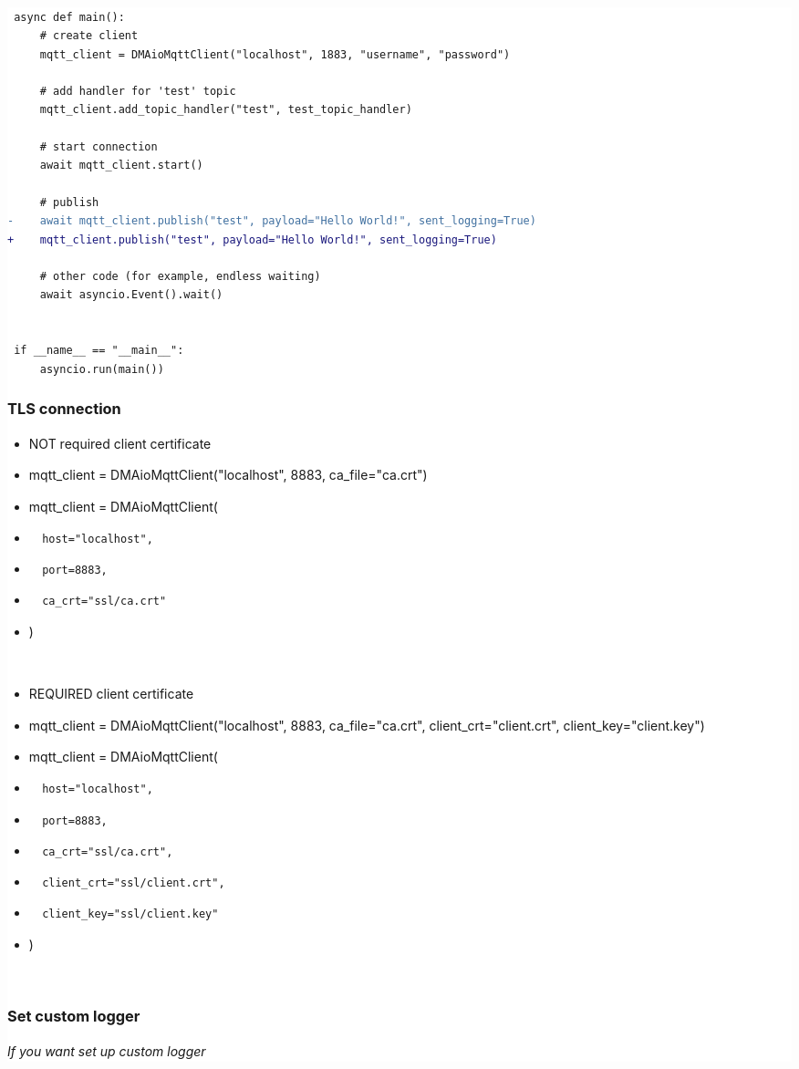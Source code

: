 ```diff
 async def main():
     # create client
     mqtt_client = DMAioMqttClient("localhost", 1883, "username", "password")
 
     # add handler for 'test' topic
     mqtt_client.add_topic_handler("test", test_topic_handler)
 
     # start connection
     await mqtt_client.start()
 
     # publish
-    await mqtt_client.publish("test", payload="Hello World!", sent_logging=True)
+    mqtt_client.publish("test", payload="Hello World!", sent_logging=True)
 
     # other code (for example, endless waiting)
     await asyncio.Event().wait()
 
 
 if __name__ == "__main__":
     asyncio.run(main())
 ```
 
 ### TLS connection
 
 * NOT required client certificate
 
    ```python
-   mqtt_client = DMAioMqttClient("localhost", 8883, ca_file="ca.crt")
+   mqtt_client = DMAioMqttClient(
+       host="localhost",
+       port=8883,
+       ca_crt="ssl/ca.crt"
+   )
    ```
 
 * REQUIRED client certificate
 
    ```python
-   mqtt_client = DMAioMqttClient("localhost", 8883, ca_file="ca.crt", client_crt="client.crt", client_key="client.key")
+   mqtt_client = DMAioMqttClient(
+       host="localhost",
+       port=8883,
+       ca_crt="ssl/ca.crt",
+       client_crt="ssl/client.crt",
+       client_key="ssl/client.key"
+   )
    ```
 
 ### Set custom logger
 
 _If you want set up custom logger_
 